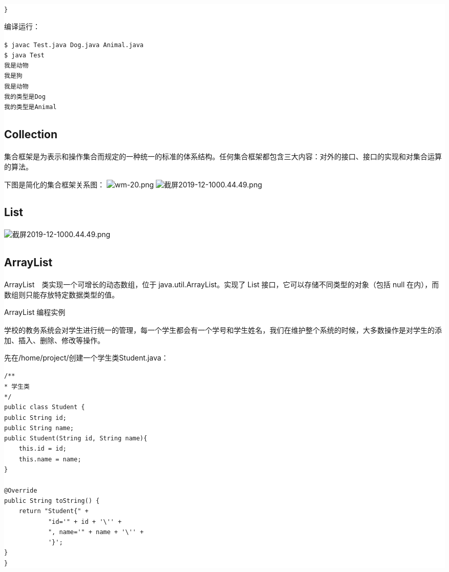     }

编译运行：

    $ javac Test.java Dog.java Animal.java
    $ java Test
    我是动物
    我是狗
    我是动物
    我的类型是Dog
    我的类型是Animal

## Collection
集合框架是为表示和操作集合而规定的一种统一的标准的体系结构。任何集合框架都包含三大内容：对外的接口、接口的实现和对集合运算的算法。

下图是简化的集合框架关系图：
![wm-20.png](http://lcbupayun.test.upcdn.net/static/4234a921848aded420a182bad470853a.png)
![截屏2019-12-1000.44.49.png](http://lcbupayun.test.upcdn.net/static/b9900b6b8325fce1d5874276e942dd75.png)

## List
![截屏2019-12-1000.44.49.png](http://lcbupayun.test.upcdn.net/static/b9900b6b8325fce1d5874276e942dd75.png)
## ArrayList
ArrayList　类实现一个可增长的动态数组，位于 java.util.ArrayList<E>。实现了 List 接口，它可以存储不同类型的对象（包括 null 在内），而数组则只能存放特定数据类型的值。

ArrayList 编程实例

学校的教务系统会对学生进行统一的管理，每一个学生都会有一个学号和学生姓名，我们在维护整个系统的时候，大多数操作是对学生的添加、插入、删除、修改等操作。

先在/home/project/创建一个学生类Student.java：

    /**
    * 学生类
    */
    public class Student {
    public String id;
    public String name;
    public Student(String id, String name){
        this.id = id;
        this.name = name;
    }

    @Override
    public String toString() {
        return "Student{" +
                "id='" + id + '\'' +
                ", name='" + name + '\'' +
                '}';
    }
    }
